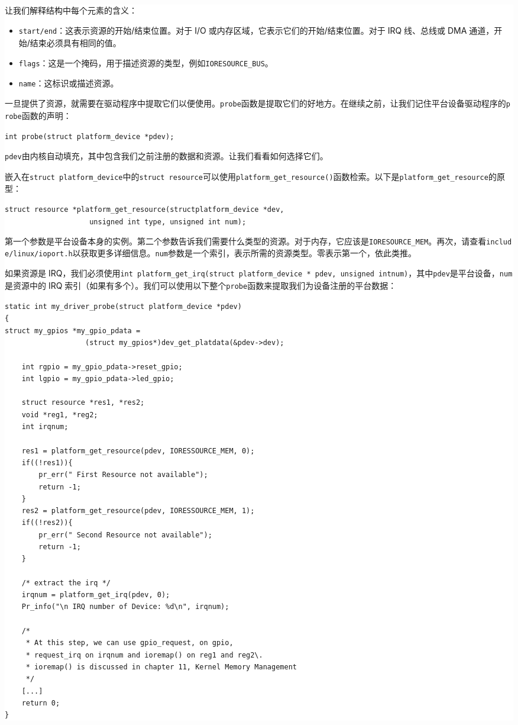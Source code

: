 让我们解释结构中每个元素的含义：

+   `start/end`：这表示资源的开始/结束位置。对于 I/O 或内存区域，它表示它们的开始/结束位置。对于 IRQ 线、总线或 DMA 通道，开始/结束必须具有相同的值。

+   `flags`：这是一个掩码，用于描述资源的类型，例如`IORESOURCE_BUS`。

+   `name`：这标识或描述资源。

一旦提供了资源，就需要在驱动程序中提取它们以便使用。`probe`函数是提取它们的好地方。在继续之前，让我们记住平台设备驱动程序的`probe`函数的声明：

```
int probe(struct platform_device *pdev); 
```

`pdev`由内核自动填充，其中包含我们之前注册的数据和资源。让我们看看如何选择它们。

嵌入在`struct platform_device`中的`struct resource`可以使用`platform_get_resource()`函数检索。以下是`platform_get_resource`的原型：

```
struct resource *platform_get_resource(structplatform_device *dev, 
                    unsigned int type, unsigned int num); 
```

第一个参数是平台设备本身的实例。第二个参数告诉我们需要什么类型的资源。对于内存，它应该是`IORESOURCE_MEM`。再次，请查看`include/linux/ioport.h`以获取更多详细信息。`num`参数是一个索引，表示所需的资源类型。零表示第一个，依此类推。

如果资源是 IRQ，我们必须使用`int platform_get_irq(struct platform_device * pdev, unsigned intnum)`，其中`pdev`是平台设备，`num`是资源中的 IRQ 索引（如果有多个）。我们可以使用以下整个`probe`函数来提取我们为设备注册的平台数据：

```
static int my_driver_probe(struct platform_device *pdev) 
{ 
struct my_gpios *my_gpio_pdata = 
                   (struct my_gpios*)dev_get_platdata(&pdev->dev); 

    int rgpio = my_gpio_pdata->reset_gpio; 
    int lgpio = my_gpio_pdata->led_gpio; 

    struct resource *res1, *res2; 
    void *reg1, *reg2; 
    int irqnum; 

    res1 = platform_get_resource(pdev, IORESSOURCE_MEM, 0); 
    if((!res1)){ 
        pr_err(" First Resource not available"); 
        return -1; 
    } 
    res2 = platform_get_resource(pdev, IORESSOURCE_MEM, 1); 
    if((!res2)){ 
        pr_err(" Second Resource not available"); 
        return -1; 
    } 

    /* extract the irq */ 
    irqnum = platform_get_irq(pdev, 0); 
    Pr_info("\n IRQ number of Device: %d\n", irqnum); 

    /* 
     * At this step, we can use gpio_request, on gpio, 
     * request_irq on irqnum and ioremap() on reg1 and reg2\. 
     * ioremap() is discussed in chapter 11, Kernel Memory Management  
     */ 
    [...] 
    return 0; 
} 
```

